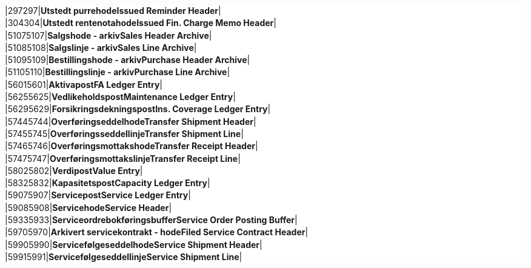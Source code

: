 |<span data-ttu-id="7d58f-289">297</span><span class="sxs-lookup"><span data-stu-id="7d58f-289">297</span></span>|<span data-ttu-id="7d58f-290">**Utstedt purrehode**</span><span class="sxs-lookup"><span data-stu-id="7d58f-290">**Issued Reminder Header**</span></span>|  
|<span data-ttu-id="7d58f-291">304</span><span class="sxs-lookup"><span data-stu-id="7d58f-291">304</span></span>|<span data-ttu-id="7d58f-292">**Utstedt rentenotahode**</span><span class="sxs-lookup"><span data-stu-id="7d58f-292">**Issued Fin. Charge Memo Header**</span></span>|  
|<span data-ttu-id="7d58f-293">5107</span><span class="sxs-lookup"><span data-stu-id="7d58f-293">5107</span></span>|<span data-ttu-id="7d58f-294">**Salgshode - arkiv**</span><span class="sxs-lookup"><span data-stu-id="7d58f-294">**Sales Header Archive**</span></span>|  
|<span data-ttu-id="7d58f-295">5108</span><span class="sxs-lookup"><span data-stu-id="7d58f-295">5108</span></span>|<span data-ttu-id="7d58f-296">**Salgslinje - arkiv**</span><span class="sxs-lookup"><span data-stu-id="7d58f-296">**Sales Line Archive**</span></span>|  
|<span data-ttu-id="7d58f-297">5109</span><span class="sxs-lookup"><span data-stu-id="7d58f-297">5109</span></span>|<span data-ttu-id="7d58f-298">**Bestillingshode - arkiv**</span><span class="sxs-lookup"><span data-stu-id="7d58f-298">**Purchase Header Archive**</span></span>|  
|<span data-ttu-id="7d58f-299">5110</span><span class="sxs-lookup"><span data-stu-id="7d58f-299">5110</span></span>|<span data-ttu-id="7d58f-300">**Bestillingslinje - arkiv**</span><span class="sxs-lookup"><span data-stu-id="7d58f-300">**Purchase Line Archive**</span></span>|  
|<span data-ttu-id="7d58f-301">5601</span><span class="sxs-lookup"><span data-stu-id="7d58f-301">5601</span></span>|<span data-ttu-id="7d58f-302">**Aktivapost**</span><span class="sxs-lookup"><span data-stu-id="7d58f-302">**FA Ledger Entry**</span></span>|  
|<span data-ttu-id="7d58f-303">5625</span><span class="sxs-lookup"><span data-stu-id="7d58f-303">5625</span></span>|<span data-ttu-id="7d58f-304">**Vedlikeholdspost**</span><span class="sxs-lookup"><span data-stu-id="7d58f-304">**Maintenance Ledger Entry**</span></span>|  
|<span data-ttu-id="7d58f-305">5629</span><span class="sxs-lookup"><span data-stu-id="7d58f-305">5629</span></span>|<span data-ttu-id="7d58f-306">**Forsikringsdekningspost**</span><span class="sxs-lookup"><span data-stu-id="7d58f-306">**Ins. Coverage Ledger Entry**</span></span>|  
|<span data-ttu-id="7d58f-307">5744</span><span class="sxs-lookup"><span data-stu-id="7d58f-307">5744</span></span>|<span data-ttu-id="7d58f-308">**Overføringseddelhode**</span><span class="sxs-lookup"><span data-stu-id="7d58f-308">**Transfer Shipment Header**</span></span>|  
|<span data-ttu-id="7d58f-309">5745</span><span class="sxs-lookup"><span data-stu-id="7d58f-309">5745</span></span>|<span data-ttu-id="7d58f-310">**Overføringsseddellinje**</span><span class="sxs-lookup"><span data-stu-id="7d58f-310">**Transfer Shipment Line**</span></span>|  
|<span data-ttu-id="7d58f-311">5746</span><span class="sxs-lookup"><span data-stu-id="7d58f-311">5746</span></span>|<span data-ttu-id="7d58f-312">**Overføringsmottakshode**</span><span class="sxs-lookup"><span data-stu-id="7d58f-312">**Transfer Receipt Header**</span></span>|  
|<span data-ttu-id="7d58f-313">5747</span><span class="sxs-lookup"><span data-stu-id="7d58f-313">5747</span></span>|<span data-ttu-id="7d58f-314">**Overføringsmottakslinje**</span><span class="sxs-lookup"><span data-stu-id="7d58f-314">**Transfer Receipt Line**</span></span>|  
|<span data-ttu-id="7d58f-315">5802</span><span class="sxs-lookup"><span data-stu-id="7d58f-315">5802</span></span>|<span data-ttu-id="7d58f-316">**Verdipost**</span><span class="sxs-lookup"><span data-stu-id="7d58f-316">**Value Entry**</span></span>|  
|<span data-ttu-id="7d58f-317">5832</span><span class="sxs-lookup"><span data-stu-id="7d58f-317">5832</span></span>|<span data-ttu-id="7d58f-318">**Kapasitetspost**</span><span class="sxs-lookup"><span data-stu-id="7d58f-318">**Capacity Ledger Entry**</span></span>|  
|<span data-ttu-id="7d58f-319">5907</span><span class="sxs-lookup"><span data-stu-id="7d58f-319">5907</span></span>|<span data-ttu-id="7d58f-320">**Servicepost**</span><span class="sxs-lookup"><span data-stu-id="7d58f-320">**Service Ledger Entry**</span></span>|  
|<span data-ttu-id="7d58f-321">5908</span><span class="sxs-lookup"><span data-stu-id="7d58f-321">5908</span></span>|<span data-ttu-id="7d58f-322">**Servicehode**</span><span class="sxs-lookup"><span data-stu-id="7d58f-322">**Service Header**</span></span>|  
|<span data-ttu-id="7d58f-323">5933</span><span class="sxs-lookup"><span data-stu-id="7d58f-323">5933</span></span>|<span data-ttu-id="7d58f-324">**Serviceordrebokføringsbuffer**</span><span class="sxs-lookup"><span data-stu-id="7d58f-324">**Service Order Posting Buffer**</span></span>|  
|<span data-ttu-id="7d58f-325">5970</span><span class="sxs-lookup"><span data-stu-id="7d58f-325">5970</span></span>|<span data-ttu-id="7d58f-326">**Arkivert servicekontrakt - hode**</span><span class="sxs-lookup"><span data-stu-id="7d58f-326">**Filed Service Contract Header**</span></span>|  
|<span data-ttu-id="7d58f-327">5990</span><span class="sxs-lookup"><span data-stu-id="7d58f-327">5990</span></span>|<span data-ttu-id="7d58f-328">**Servicefølgeseddelhode**</span><span class="sxs-lookup"><span data-stu-id="7d58f-328">**Service Shipment Header**</span></span>|  
|<span data-ttu-id="7d58f-329">5991</span><span class="sxs-lookup"><span data-stu-id="7d58f-329">5991</span></span>|<span data-ttu-id="7d58f-330">**Servicefølgeseddellinje**</span><span class="sxs-lookup"><span data-stu-id="7d58f-330">**Service Shipment Line**</span></span>|  